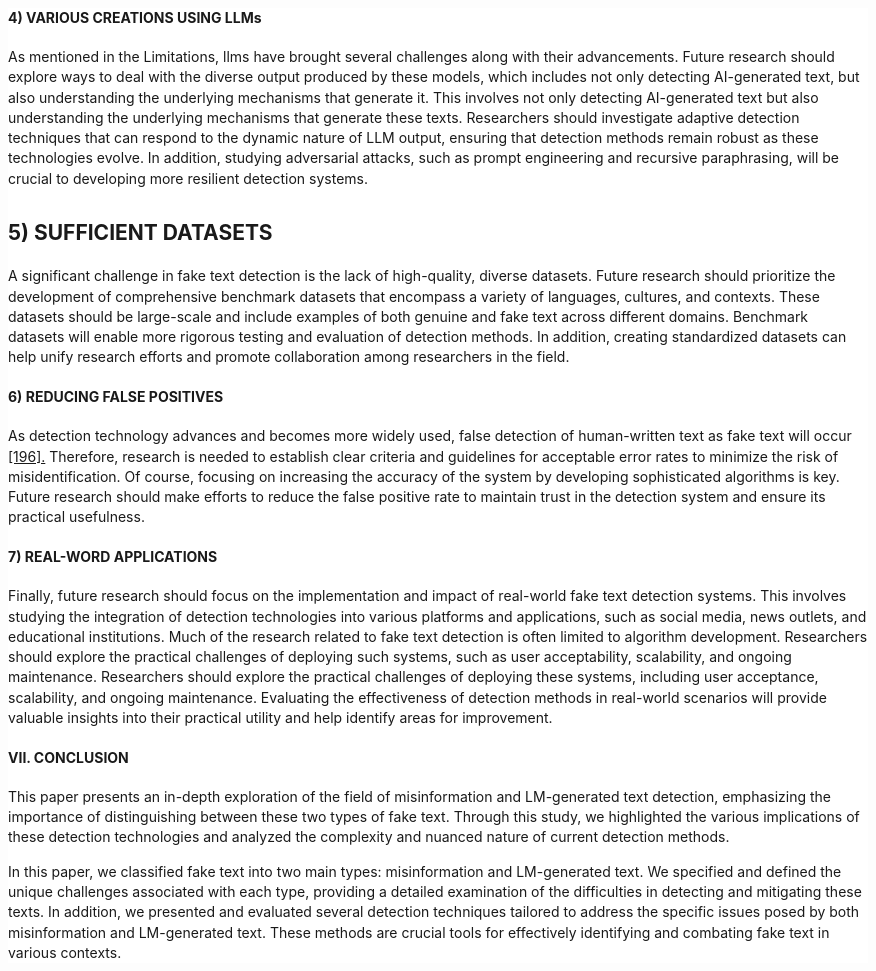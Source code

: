 #### 4) VARIOUS CREATIONS USING LLMs

As mentioned in the Limitations, llms have brought several challenges along with their advancements. Future research should explore ways to deal with the diverse output produced by these models, which includes not only detecting AI-generated text, but also understanding the underlying mechanisms that generate it. This involves not only detecting AI-generated text but also understanding the underlying mechanisms that generate these texts. Researchers should investigate adaptive detection techniques that can respond to the dynamic nature of LLM output, ensuring that detection methods remain robust as these technologies evolve. In addition, studying adversarial attacks, such as prompt engineering and recursive paraphrasing, will be crucial to developing more resilient detection systems.

## 5) SUFFICIENT DATASETS

A significant challenge in fake text detection is the lack of high-quality, diverse datasets. Future research should prioritize the development of comprehensive benchmark datasets that encompass a variety of languages, cultures, and contexts. These datasets should be large-scale and include examples of both genuine and fake text across different domains. Benchmark datasets will enable more rigorous testing and evaluation of detection methods. In addition, creating standardized datasets can help unify research efforts and promote collaboration among researchers in the field.

#### 6) REDUCING FALSE POSITIVES

<span id="page-18-4"></span>As detection technology advances and becomes more widely used, false detection of human-written text as fake text will occur [\[196\].](#page-23-28) Therefore, research is needed to establish clear criteria and guidelines for acceptable error rates to minimize the risk of misidentification. Of course, focusing on increasing the accuracy of the system by developing sophisticated algorithms is key. Future research should make efforts to reduce the false positive rate to maintain trust in the detection system and ensure its practical usefulness.

#### 7) REAL-WORD APPLICATIONS

<span id="page-18-3"></span>Finally, future research should focus on the implementation and impact of real-world fake text detection systems. This involves studying the integration of detection technologies into various platforms and applications, such as social media, news outlets, and educational institutions. Much of the research related to fake text detection is often limited to algorithm development. Researchers should explore the practical challenges of deploying such systems, such as user acceptability, scalability, and ongoing maintenance. Researchers should explore the practical challenges of deploying these systems, including user acceptance, scalability, and ongoing maintenance. Evaluating the effectiveness of detection methods in real-world scenarios will provide valuable insights into their practical utility and help identify areas for improvement.

#### <span id="page-18-0"></span>**VII. CONCLUSION**

This paper presents an in-depth exploration of the field of misinformation and LM-generated text detection, emphasizing the importance of distinguishing between these two types of fake text. Through this study, we highlighted the various implications of these detection technologies and analyzed the complexity and nuanced nature of current detection methods.

In this paper, we classified fake text into two main types: misinformation and LM-generated text. We specified and defined the unique challenges associated with each type, providing a detailed examination of the difficulties in detecting and mitigating these texts. In addition, we presented and evaluated several detection techniques tailored to address the specific issues posed by both misinformation and LM-generated text. These methods are crucial tools for effectively identifying and combating fake text in various contexts.
